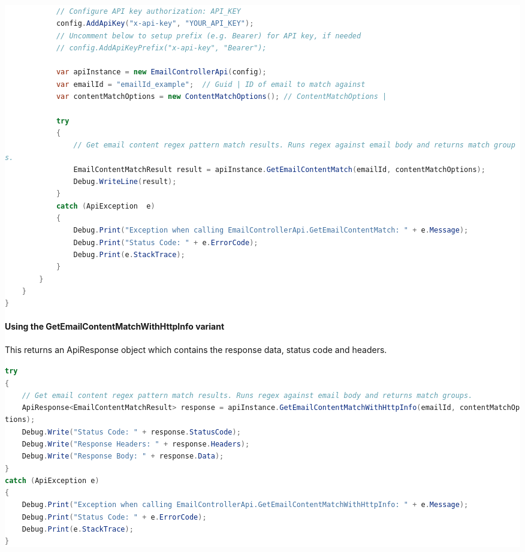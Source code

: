 ```csharp
            // Configure API key authorization: API_KEY
            config.AddApiKey("x-api-key", "YOUR_API_KEY");
            // Uncomment below to setup prefix (e.g. Bearer) for API key, if needed
            // config.AddApiKeyPrefix("x-api-key", "Bearer");

            var apiInstance = new EmailControllerApi(config);
            var emailId = "emailId_example";  // Guid | ID of email to match against
            var contentMatchOptions = new ContentMatchOptions(); // ContentMatchOptions | 

            try
            {
                // Get email content regex pattern match results. Runs regex against email body and returns match groups.
                EmailContentMatchResult result = apiInstance.GetEmailContentMatch(emailId, contentMatchOptions);
                Debug.WriteLine(result);
            }
            catch (ApiException  e)
            {
                Debug.Print("Exception when calling EmailControllerApi.GetEmailContentMatch: " + e.Message);
                Debug.Print("Status Code: " + e.ErrorCode);
                Debug.Print(e.StackTrace);
            }
        }
    }
}
```

#### Using the GetEmailContentMatchWithHttpInfo variant
This returns an ApiResponse object which contains the response data, status code and headers.

```csharp
try
{
    // Get email content regex pattern match results. Runs regex against email body and returns match groups.
    ApiResponse<EmailContentMatchResult> response = apiInstance.GetEmailContentMatchWithHttpInfo(emailId, contentMatchOptions);
    Debug.Write("Status Code: " + response.StatusCode);
    Debug.Write("Response Headers: " + response.Headers);
    Debug.Write("Response Body: " + response.Data);
}
catch (ApiException e)
{
    Debug.Print("Exception when calling EmailControllerApi.GetEmailContentMatchWithHttpInfo: " + e.Message);
    Debug.Print("Status Code: " + e.ErrorCode);
    Debug.Print(e.StackTrace);
}
```
